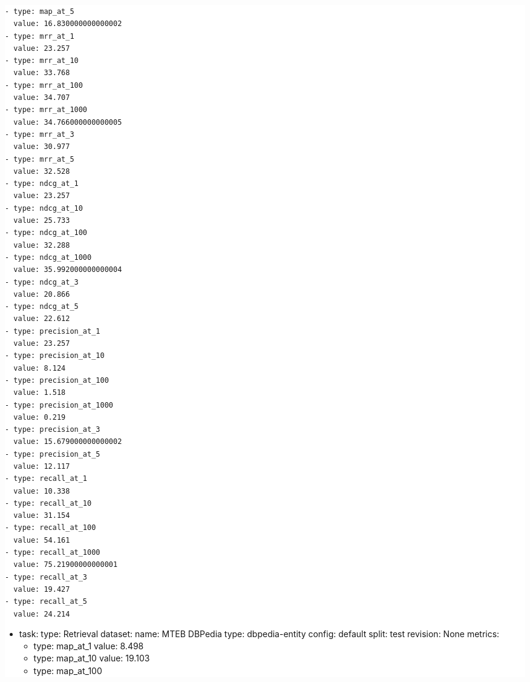     - type: map_at_5
      value: 16.830000000000002
    - type: mrr_at_1
      value: 23.257
    - type: mrr_at_10
      value: 33.768
    - type: mrr_at_100
      value: 34.707
    - type: mrr_at_1000
      value: 34.766000000000005
    - type: mrr_at_3
      value: 30.977
    - type: mrr_at_5
      value: 32.528
    - type: ndcg_at_1
      value: 23.257
    - type: ndcg_at_10
      value: 25.733
    - type: ndcg_at_100
      value: 32.288
    - type: ndcg_at_1000
      value: 35.992000000000004
    - type: ndcg_at_3
      value: 20.866
    - type: ndcg_at_5
      value: 22.612
    - type: precision_at_1
      value: 23.257
    - type: precision_at_10
      value: 8.124
    - type: precision_at_100
      value: 1.518
    - type: precision_at_1000
      value: 0.219
    - type: precision_at_3
      value: 15.679000000000002
    - type: precision_at_5
      value: 12.117
    - type: recall_at_1
      value: 10.338
    - type: recall_at_10
      value: 31.154
    - type: recall_at_100
      value: 54.161
    - type: recall_at_1000
      value: 75.21900000000001
    - type: recall_at_3
      value: 19.427
    - type: recall_at_5
      value: 24.214
  - task:
      type: Retrieval
    dataset:
      name: MTEB DBPedia
      type: dbpedia-entity
      config: default
      split: test
      revision: None
    metrics:
    - type: map_at_1
      value: 8.498
    - type: map_at_10
      value: 19.103
    - type: map_at_100